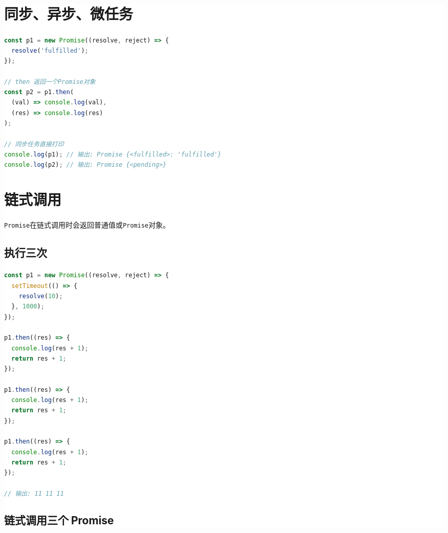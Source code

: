 # 同步、异步、微任务

```javascript
const p1 = new Promise((resolve, reject) => {
  resolve('fulfilled');
});

// then 返回一个Promise对象
const p2 = p1.then(
  (val) => console.log(val),
  (res) => console.log(res)
);

// 同步任务直接打印
console.log(p1); // 输出: Promise {<fulfilled>: 'fulfilled'}
console.log(p2); // 输出: Promise {<pending>}
```

# 链式调用

`Promise`在链式调用时会返回普通值或`Promise`对象。

## 执行三次

```javascript
const p1 = new Promise((resolve, reject) => {
  setTimeout(() => {
    resolve(10);
  }, 1000);
});

p1.then((res) => {
  console.log(res + 1);
  return res + 1;
});

p1.then((res) => {
  console.log(res + 1);
  return res + 1;
});

p1.then((res) => {
  console.log(res + 1);
  return res + 1;
});

// 输出: 11 11 11
```

## 链式调用三个 Promise
